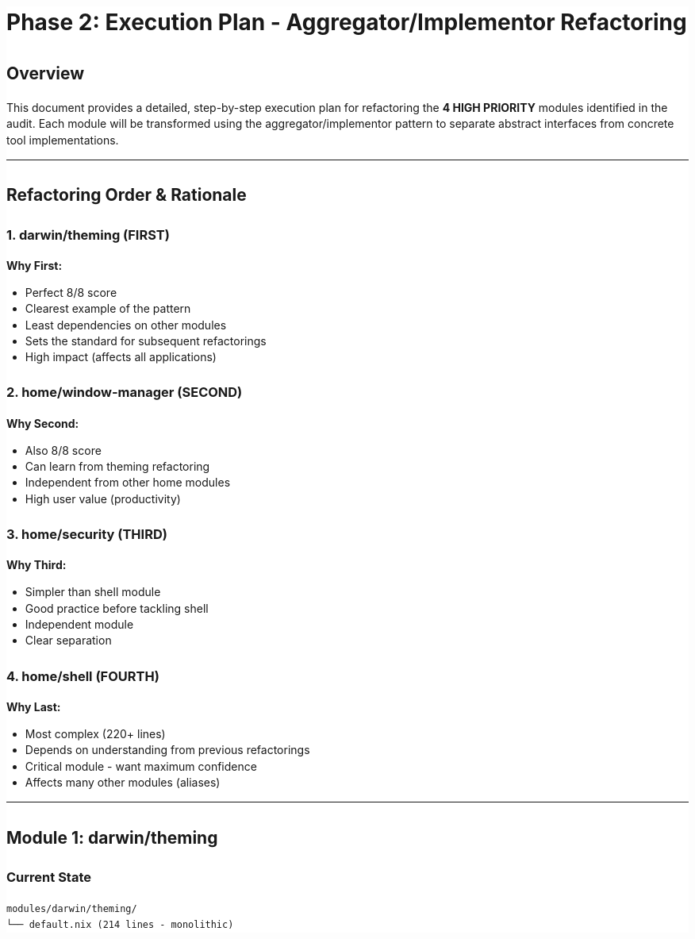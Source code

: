 # Phase 2: Execution Plan - Aggregator/Implementor Refactoring

## Overview

This document provides a detailed, step-by-step execution plan for refactoring the **4 HIGH PRIORITY** modules identified in the audit. Each module will be transformed using the aggregator/implementor pattern to separate abstract interfaces from concrete tool implementations.

---

## Refactoring Order & Rationale

### 1. darwin/theming (FIRST)
**Why First:**
- Perfect 8/8 score
- Clearest example of the pattern
- Least dependencies on other modules
- Sets the standard for subsequent refactorings
- High impact (affects all applications)

### 2. home/window-manager (SECOND)
**Why Second:**
- Also 8/8 score
- Can learn from theming refactoring
- Independent from other home modules
- High user value (productivity)

### 3. home/security (THIRD)
**Why Third:**
- Simpler than shell module
- Good practice before tackling shell
- Independent module
- Clear separation

### 4. home/shell (FOURTH)
**Why Last:**
- Most complex (220+ lines)
- Depends on understanding from previous refactorings
- Critical module - want maximum confidence
- Affects many other modules (aliases)

---

## Module 1: darwin/theming

### Current State
```
modules/darwin/theming/
└── default.nix (214 lines - monolithic)
```
